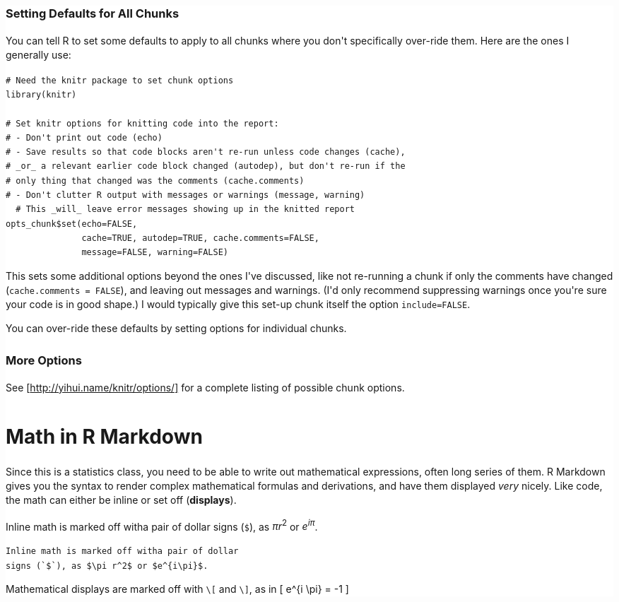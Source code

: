 ### Setting Defaults for All Chunks

You can tell R to set some defaults to apply to all chunks where you don't
specifically over-ride them.  Here are the ones I generally use:

```{r, eval=FALSE}
# Need the knitr package to set chunk options
library(knitr)

# Set knitr options for knitting code into the report:
# - Don't print out code (echo)
# - Save results so that code blocks aren't re-run unless code changes (cache),
# _or_ a relevant earlier code block changed (autodep), but don't re-run if the
# only thing that changed was the comments (cache.comments)
# - Don't clutter R output with messages or warnings (message, warning)
  # This _will_ leave error messages showing up in the knitted report
opts_chunk$set(echo=FALSE,
               cache=TRUE, autodep=TRUE, cache.comments=FALSE,
               message=FALSE, warning=FALSE)
```

This sets some additional options beyond the ones I've discussed, like not
re-running a chunk if only the comments have changed (`cache.comments =
FALSE`), and leaving out messages and warnings.  (I'd only recommend
suppressing warnings once you're sure your code is in good shape.)  I would
typically give this set-up chunk itself the option `include=FALSE`.

You can over-ride these defaults by setting options for individual chunks.

### More Options

See [http://yihui.name/knitr/options/] for a complete listing of possible chunk options.


# Math in R Markdown

Since this is a statistics class, you need to be able to write out mathematical
expressions, often long series of them.  R Markdown gives you the syntax to
render complex mathematical formulas and derivations, and have them displayed
_very_ nicely.  Like code, the math can either be inline or set off
(**displays**).

Inline math is marked off witha pair of dollar
signs (`$`), as $\pi r^2$ or $e^{i\pi}$.

```
Inline math is marked off witha pair of dollar
signs (`$`), as $\pi r^2$ or $e^{i\pi}$.
```

Mathematical displays are marked off with `\[` and `\]`, as in
\[
e^{i \pi} = -1
\]


[^latex]: In the 1970s, the great computer scientist Donald Knuth wrote a